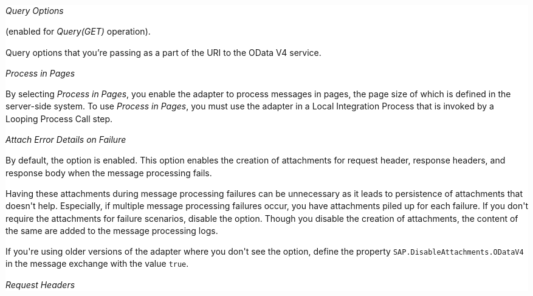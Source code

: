 

</td>
</tr>
<tr>
<td valign="top">

*Query Options*

\(enabled for *Query\(GET\)* operation\).

</td>
<td valign="top">

Query options that you’re passing as a part of the URI to the OData V4 service.

</td>
</tr>
<tr>
<td valign="top">

*Process in Pages* 

</td>
<td valign="top">

By selecting *Process in Pages*, you enable the adapter to process messages in pages, the page size of which is defined in the server-side system. To use *Process in Pages*, you must use the adapter in a Local Integration Process that is invoked by a Looping Process Call step.

</td>
</tr>
<tr>
<td valign="top">

*Attach Error Details on Failure* 

</td>
<td valign="top">

By default, the option is enabled. This option enables the creation of attachments for request header, response headers, and response body when the message processing fails.

Having these attachments during message processing failures can be unnecessary as it leads to persistence of attachments that doesn't help. Especially, if multiple message processing failures occur, you have attachments piled up for each failure. If you don't require the attachments for failure scenarios, disable the option. Though you disable the creation of attachments, the content of the same are added to the message processing logs.

If you're using older versions of the adapter where you don't see the option, define the property `SAP.DisableAttachments.ODataV4` in the message exchange with the value `true`.

</td>
</tr>
<tr>
<td valign="top">

*Request Headers* 

</td>
<td valign="top">
